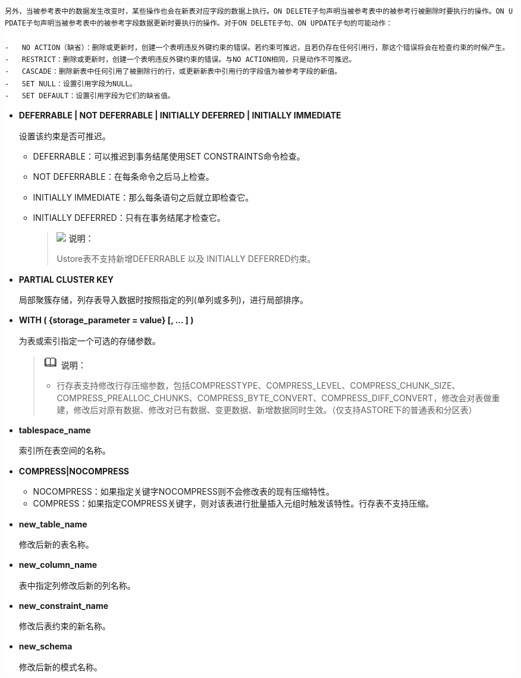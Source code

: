     另外，当被参考表中的数据发生改变时，某些操作也会在新表对应字段的数据上执行。ON DELETE子句声明当被参考表中的被参考行被删除时要执行的操作。ON UPDATE子句声明当被参考表中的被参考字段数据更新时要执行的操作。对于ON DELETE子句、ON UPDATE子句的可能动作：

    -   NO ACTION（缺省）：删除或更新时，创建一个表明违反外键约束的错误。若约束可推迟，且若仍存在任何引用行，那这个错误将会在检查约束的时候产生。
    -   RESTRICT：删除或更新时，创建一个表明违反外键约束的错误。与NO ACTION相同，只是动作不可推迟。
    -   CASCADE：删除新表中任何引用了被删除行的行，或更新新表中引用行的字段值为被参考字段的新值。
    -   SET NULL：设置引用字段为NULL。
    -   SET DEFAULT：设置引用字段为它们的缺省值。

-   **DEFERRABLE | NOT DEFERRABLE | INITIALLY DEFERRED | INITIALLY IMMEDIATE**

    设置该约束是否可推迟。

    -   DEFERRABLE：可以推迟到事务结尾使用SET CONSTRAINTS命令检查。
    -   NOT DEFERRABLE：在每条命令之后马上检查。
    -   INITIALLY IMMEDIATE：那么每条语句之后就立即检查它。
    -   INITIALLY DEFERRED：只有在事务结尾才检查它。

        >![](public_sys-resources/icon-note.gif) **说明：** 
        >
        >Ustore表不支持新增DEFERRABLE 以及 INITIALLY  DEFERRED约束。


-   **PARTIAL CLUSTER KEY**

    局部聚簇存储，列存表导入数据时按照指定的列\(单列或多列\)，进行局部排序。

-   **WITH \( \{storage\_parameter = value\} \[, ... \] \)**

    为表或索引指定一个可选的存储参数。
    > ![](public_sys-resources/icon-note.png) **说明：** 
    >
    > -   行存表支持修改行存压缩参数，包括COMPRESSTYPE、COMPRESS\_LEVEL、COMPRESS\_CHUNK_SIZE、COMPRESS_PREALLOC_CHUNKS、COMPRESS_BYTE_CONVERT、COMPRESS_DIFF_CONVERT，修改会对表做重建，修改后对原有数据、修改对已有数据、变更数据、新增数据同时生效。（仅支持ASTORE下的普通表和分区表）

-   **tablespace\_name**

    索引所在表空间的名称。

-   **COMPRESS|NOCOMPRESS**
    -   NOCOMPRESS：如果指定关键字NOCOMPRESS则不会修改表的现有压缩特性。
    -   COMPRESS：如果指定COMPRESS关键字，则对该表进行批量插入元组时触发该特性。行存表不支持压缩。

-   **new\_table\_name**

    修改后新的表名称。

-   **new\_column\_name**

    表中指定列修改后新的列名称。

-   **new\_constraint\_name**

    修改后表约束的新名称。

-   **new\_schema**

    修改后新的模式名称。
